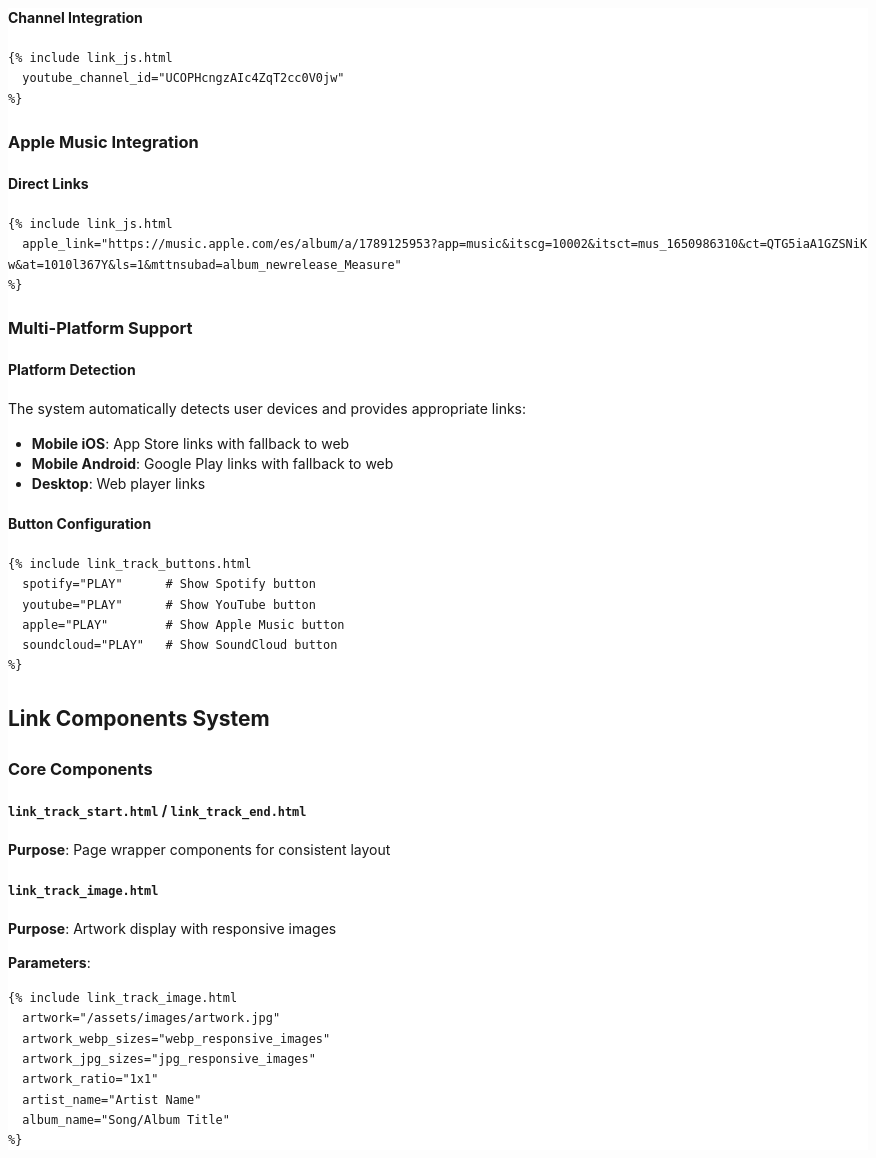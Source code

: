 #### Channel Integration
```liquid
{% include link_js.html
  youtube_channel_id="UCOPHcngzAIc4ZqT2cc0V0jw"
%}
```

### Apple Music Integration

#### Direct Links
```liquid
{% include link_js.html
  apple_link="https://music.apple.com/es/album/a/1789125953?app=music&itscg=10002&itsct=mus_1650986310&ct=QTG5iaA1GZSNiKw&at=1010l367Y&ls=1&mttnsubad=album_newrelease_Measure"
%}
```

### Multi-Platform Support

#### Platform Detection
The system automatically detects user devices and provides appropriate links:
- **Mobile iOS**: App Store links with fallback to web
- **Mobile Android**: Google Play links with fallback to web
- **Desktop**: Web player links

#### Button Configuration
```liquid
{% include link_track_buttons.html
  spotify="PLAY"      # Show Spotify button
  youtube="PLAY"      # Show YouTube button
  apple="PLAY"        # Show Apple Music button
  soundcloud="PLAY"   # Show SoundCloud button
%}
```

## Link Components System

### Core Components

#### `link_track_start.html` / `link_track_end.html`
**Purpose**: Page wrapper components for consistent layout

#### `link_track_image.html`
**Purpose**: Artwork display with responsive images

**Parameters**:
```liquid
{% include link_track_image.html
  artwork="/assets/images/artwork.jpg"
  artwork_webp_sizes="webp_responsive_images"
  artwork_jpg_sizes="jpg_responsive_images"
  artwork_ratio="1x1"
  artist_name="Artist Name"
  album_name="Song/Album Title"
%}
```
